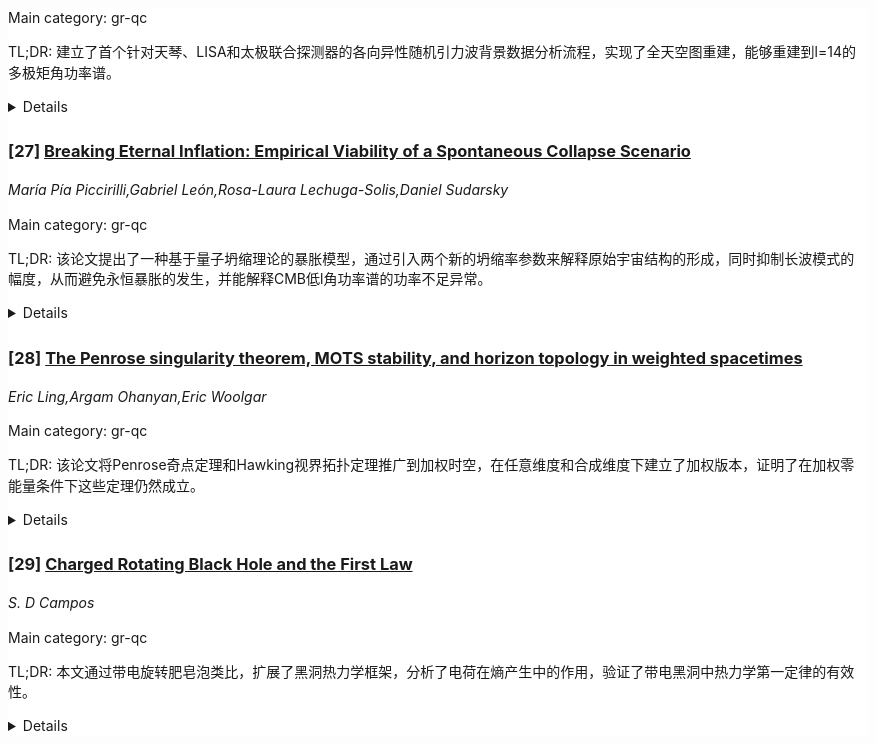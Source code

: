 Main category: gr-qc

TL;DR: 建立了首个针对天琴、LISA和太极联合探测器的各向异性随机引力波背景数据分析流程，实现了全天空图重建，能够重建到l=14的多极矩角功率谱。


<details><summary>Details</summary></details>


### [27] [Breaking Eternal Inflation: Empirical Viability of a Spontaneous Collapse Scenario](https://arxiv.org/abs/2510.26378)
*María Pía Piccirilli,Gabriel León,Rosa-Laura Lechuga-Solis,Daniel Sudarsky*

Main category: gr-qc

TL;DR: 该论文提出了一种基于量子坍缩理论的暴胀模型，通过引入两个新的坍缩率参数来解释原始宇宙结构的形成，同时抑制长波模式的幅度，从而避免永恒暴胀的发生，并能解释CMB低l角功率谱的功率不足异常。


<details><summary>Details</summary></details>


### [28] [The Penrose singularity theorem, MOTS stability, and horizon topology in weighted spacetimes](https://arxiv.org/abs/2510.26675)
*Eric Ling,Argam Ohanyan,Eric Woolgar*

Main category: gr-qc

TL;DR: 该论文将Penrose奇点定理和Hawking视界拓扑定理推广到加权时空，在任意维度和合成维度下建立了加权版本，证明了在加权零能量条件下这些定理仍然成立。


<details><summary>Details</summary></details>


### [29] [Charged Rotating Black Hole and the First Law](https://arxiv.org/abs/2510.26772)
*S. D Campos*

Main category: gr-qc

TL;DR: 本文通过带电旋转肥皂泡类比，扩展了黑洞热力学框架，分析了电荷在熵产生中的作用，验证了带电黑洞中热力学第一定律的有效性。


<details><summary>Details</summary></details>
